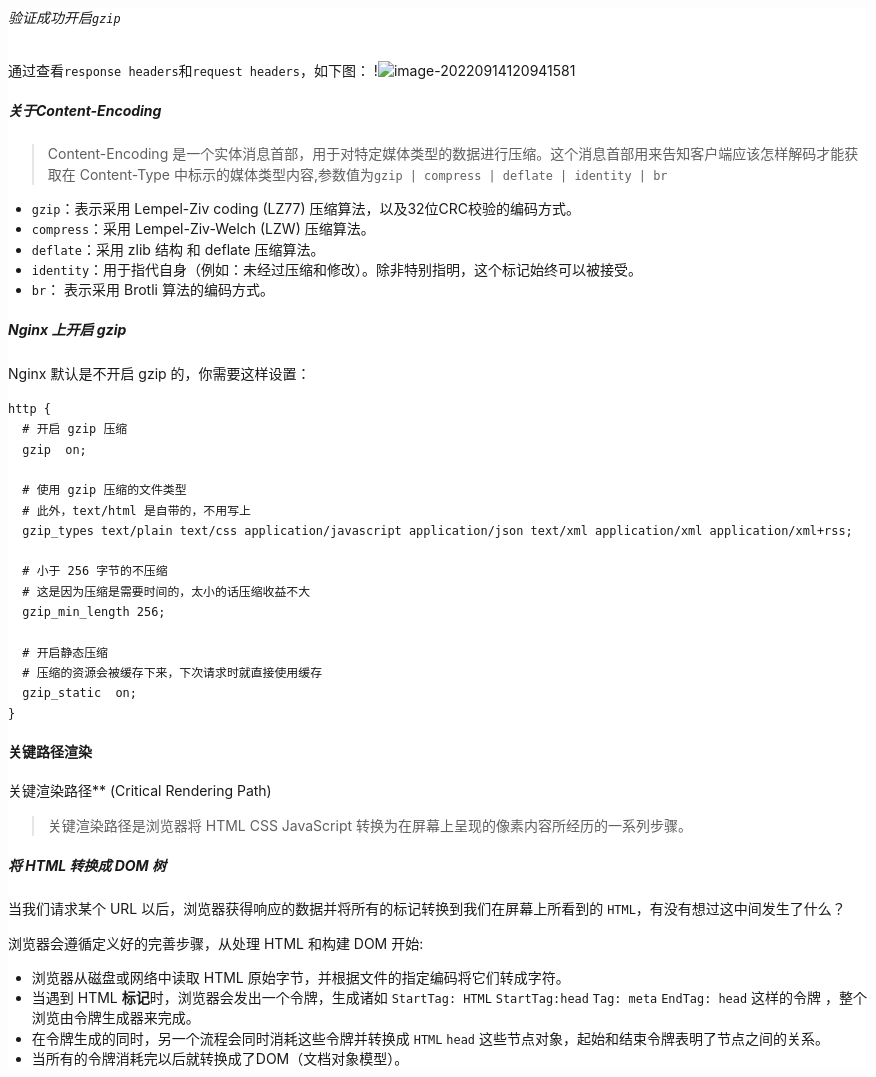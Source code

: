 ###### 验证成功开启`gzip`

通过查看`response headers`和`request headers`，如下图： !![image-20220914120941581](https://femarkdownpicture.oss-cn-qingdao.aliyuncs.com/Imgs/image-20220914120941581.png)

##### 关于Content-Encoding

> Content-Encoding 是一个实体消息首部，用于对特定媒体类型的数据进行压缩。这个消息首部用来告知客户端应该怎样解码才能获取在 Content-Type 中标示的媒体类型内容,参数值为`gzip | compress | deflate | identity | br`

- `gzip`：表示采用 Lempel-Ziv coding (LZ77) 压缩算法，以及32位CRC校验的编码方式。
- `compress`：采用 Lempel-Ziv-Welch (LZW) 压缩算法。
- `deflate`：采用 zlib 结构 和 deflate 压缩算法。
- `identity`：用于指代自身（例如：未经过压缩和修改）。除非特别指明，这个标记始终可以被接受。
- `br`： 表示采用 Brotli 算法的编码方式。



##### Nginx 上开启 gzip

Nginx 默认是不开启 gzip 的，你需要这样设置：

```nginx
http {
  # 开启 gzip 压缩
  gzip  on;

  # 使用 gzip 压缩的文件类型
  # 此外，text/html 是自带的，不用写上
  gzip_types text/plain text/css application/javascript application/json text/xml application/xml application/xml+rss;
  
  # 小于 256 字节的不压缩
  # 这是因为压缩是需要时间的，太小的话压缩收益不大
  gzip_min_length 256;
  
  # 开启静态压缩
  # 压缩的资源会被缓存下来，下次请求时就直接使用缓存
  gzip_static  on;
}
```





#### 关键路径渲染

关键渲染路径** (Critical Rendering Path)

> 关键渲染路径是浏览器将 HTML CSS JavaScript 转换为在屏幕上呈现的像素内容所经历的一系列步骤。

##### 将 HTML 转换成 DOM 树

当我们请求某个 URL 以后，浏览器获得响应的数据并将所有的标记转换到我们在屏幕上所看到的 `HTML`，有没有想过这中间发生了什么？

浏览器会遵循定义好的完善步骤，从处理 HTML 和构建 DOM 开始:

- 浏览器从磁盘或网络中读取 HTML 原始字节，并根据文件的指定编码将它们转成字符。
- 当遇到 HTML **标记**时，浏览器会发出一个令牌，生成诸如 `StartTag: HTML` `StartTag:head` `Tag: meta` `EndTag: head` 这样的令牌 ，整个浏览由令牌生成器来完成。
- 在令牌生成的同时，另一个流程会同时消耗这些令牌并转换成 `HTML` `head` 这些节点对象，起始和结束令牌表明了节点之间的关系。
- 当所有的令牌消耗完以后就转换成了DOM（文档对象模型）。
